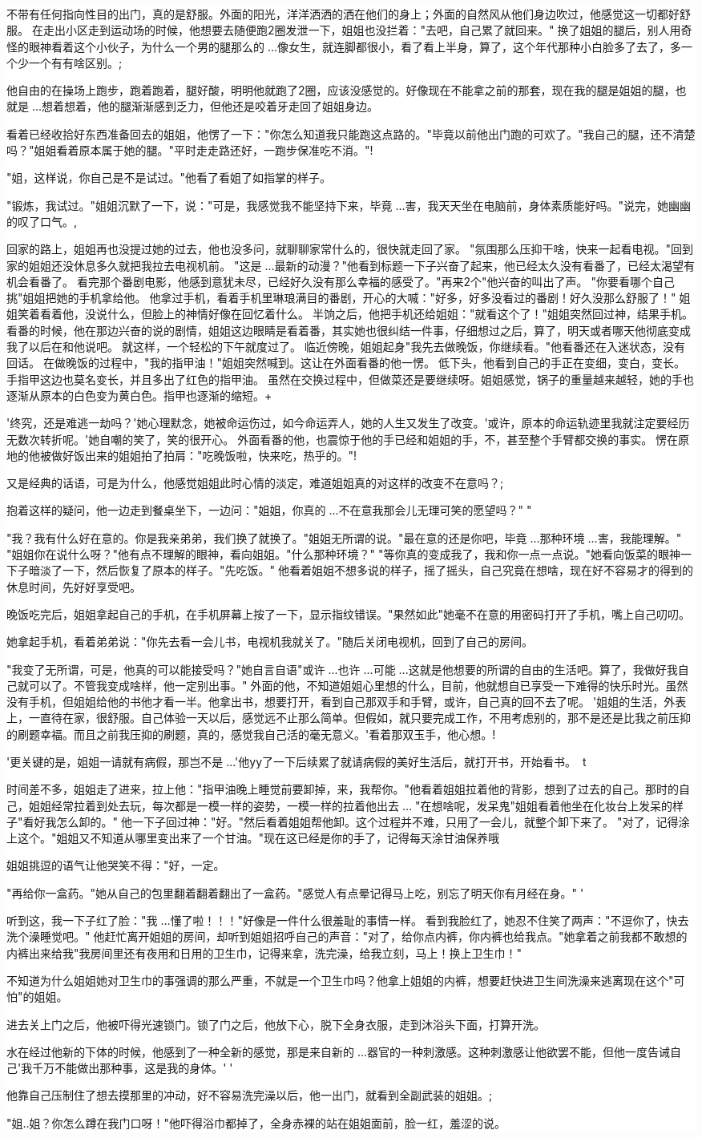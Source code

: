 不带有任何指向性目的出门，真的是舒服。外面的阳光，洋洋洒洒的洒在他们的身上；外面的自然风从他们身边吹过，他感觉这一切都好舒服。 在走出小区走到运动场的时候，他想要去随便跑2圈发泄一下，姐姐也没拦着："去吧，自己累了就回来。" 换了姐姐的腿后，别人用奇怪的眼神看着这个小伙子，为什么一个男的腿那么的 ...像女生，就连脚都很小，看了看上半身，算了，这个年代那种小白脸多了去了，多一个少一个有有啥区别。;

他自由的在操场上跑步，跑着跑着，腿好酸，明明他就跑了2圈，应该没感觉的。好像现在不能拿之前的那套，现在我的腿是姐姐的腿，也就是 ...想着想着，他的腿渐渐感到乏力，但他还是咬着牙走回了姐姐身边。

看着已经收拾好东西准备回去的姐姐，他愣了一下："你怎么知道我只能跑这点路的。"毕竟以前他出门跑的可欢了。"我自己的腿，还不清楚吗？"姐姐看着原本属于她的腿。"平时走走路还好，一跑步保准吃不消。"!

"姐，这样说，你自己是不是试过。"他看了看姐了如指掌的样子。

"锻炼，我试过。"姐姐沉默了一下，说："可是，我感觉我不能坚持下来，毕竟 ...害，我天天坐在电脑前，身体素质能好吗。"说完，她幽幽的叹了口气。,

回家的路上，姐姐再也没提过她的过去，他也没多问，就聊聊家常什么的，很快就走回了家。 "氛围那么压抑干啥，快来一起看电视。"回到家的姐姐还没休息多久就把我拉去电视机前。 "这是 ...最新的动漫？"他看到标题一下子兴奋了起来，他已经太久没有看番了，已经太渴望有机会看番了。 看完那个番剧电影，他感到意犹未尽，已经好久没有那么幸福的感受了。"再来2个"他兴奋的叫出了声。 "你要看哪个自己挑"姐姐把她的手机拿给他。 他拿过手机，看着手机里琳琅满目的番剧，开心的大喊："好多，好多没看过的番剧！好久没那么舒服了！" 姐姐笑着看着他，没说什么，但脸上的神情好像在回忆着什么。 半饷之后，他把手机还给姐姐："就看这个了！"姐姐突然回过神，结果手机。看番的时候，他在那边兴奋的说的剧情，姐姐这边眼睛是看着番，其实她也很纠结一件事，仔细想过之后，算了，明天或者哪天他彻底变成我了以后在和他说吧。 就这样，一个轻松的下午就度过了。 临近傍晚，姐姐起身"我先去做晚饭，你继续看。"他看番还在入迷状态，没有回话。 在做晚饭的过程中，"我的指甲油！"姐姐突然喊到。这让在外面看番的他一愣。 低下头，他看到自己的手正在变细，变白，变长。手指甲这边也莫名变长，并且多出了红色的指甲油。 虽然在交换过程中，但做菜还是要继续呀。姐姐感觉，锅子的重量越来越轻，她的手也逐渐从原本的白色变为黄白色。指甲也逐渐的缩短。+

'终究，还是难逃一劫吗？'她心理默念，她被命运伤过，如今命运弄人，她的人生又发生了改变。'或许，原本的命运轨迹里我就注定要经历无数次转折呢。'她自嘲的笑了，笑的很开心。 外面看番的他，也震惊于他的手已经和姐姐的手，不，甚至整个手臂都交换的事实。 愣在原地的他被做好饭出来的姐姐拍了拍肩："吃晚饭啦，快来吃，热乎的。"!

又是经典的话语，可是为什么，他感觉姐姐此时心情的淡定，难道姐姐真的对这样的改变不在意吗？;

抱着这样的疑问，他一边走到餐桌坐下，一边问："姐姐，你真的 ...不在意我那会儿无理可笑的愿望吗？" "

"我？我有什么好在意的。你是我亲弟弟，我们换了就换了。"姐姐无所谓的说。"最在意的还是你吧，毕竟 ...那种环境 ...害，我能理解。" "姐姐你在说什么呀？"他有点不理解的眼神，看向姐姐。"什么那种环境？" "等你真的变成我了，我和你一点一点说。"她看向饭菜的眼神一下子暗淡了一下，然后恢复了原本的样子。"先吃饭。" 他看着姐姐不想多说的样子，摇了摇头，自己究竟在想啥，现在好不容易才的得到的休息时间，先好好享受吧。

晚饭吃完后，姐姐拿起自己的手机，在手机屏幕上按了一下，显示指纹错误。"果然如此"她毫不在意的用密码打开了手机，嘴上自己叨叨。

她拿起手机，看着弟弟说："你先去看一会儿书，电视机我就关了。"随后关闭电视机，回到了自己的房间。

"我变了无所谓，可是，他真的可以能接受吗？"她自言自语"或许 ...也许 ...可能 ...这就是他想要的所谓的自由的生活吧。算了，我做好我自己就可以了。不管我变成啥样，他一定别出事。" 外面的他，不知道姐姐心里想的什么，目前，他就想自已享受一下难得的快乐时光。虽然没有手机，但姐姐给他的书他才看一半。他拿出书，想要打开，看到自己那双手和手臂，或许，自己真的回不去了呢。 '姐姐的生活，外表上，一直待在家，很舒服。自己体验一天以后，感觉远不止那么简单。但假如，就只要完成工作，不用考虑别的，那不是还是比我之前压抑的刷题幸福。而且之前我压抑的刷题，真的，感觉我自己活的毫无意义。'看着那双玉手，他心想。!

'更关键的是，姐姐一请就有病假，那岂不是 ...'他yy了一下后续累了就请病假的美好生活后，就打开书，开始看书。  t

时间差不多，姐姐走了进来，拉上他："指甲油晚上睡觉前要卸掉，来，我帮你。"他看着姐姐拉着他的背影，想到了过去的自己。那时的自己，姐姐经常拉着到处去玩，每次都是一模一样的姿势，一模一样的拉着他出去 ... "在想啥呢，发呆鬼"姐姐看着他坐在化妆台上发呆的样子"看好我怎么卸的。" 他一下子回过神："好。"然后看着姐姐帮他卸。这个过程并不难，只用了一会儿，就整个卸下来了。 "对了，记得涂上这个。"姐姐又不知道从哪里变出来了一个甘油。"现在这已经是你的手了，记得每天涂甘油保养哦

姐姐挑逗的语气让他哭笑不得："好，一定。

"再给你一盒药。"她从自己的包里翻着翻着翻出了一盒药。"感觉人有点晕记得马上吃，别忘了明天你有月经在身。" '

听到这，我一下子红了脸："我 ...懂了啦！！！"好像是一件什么很羞耻的事情一样。 看到我脸红了，她忍不住笑了两声："不逗你了，快去洗个澡睡觉吧。" 他赶忙离开姐姐的房间，却听到姐姐招呼自己的声音："对了，给你点内裤，你内裤也给我点。"她拿着之前我都不敢想的内裤出来给我"我房间里还有夜用和日用的卫生巾，记得来拿，洗完澡，给我立刻，马上！换上卫生巾！"

不知道为什么姐姐她对卫生巾的事强调的那么严重，不就是一个卫生巾吗？他拿上姐姐的内裤，想要赶快进卫生间洗澡来逃离现在这个"可怕"的姐姐。

进去关上门之后，他被吓得光速锁门。锁了门之后，他放下心，脱下全身衣服，走到沐浴头下面，打算开洗。

水在经过他新的下体的时候，他感到了一种全新的感觉，那是来自新的 ...器官的一种刺激感。这种刺激感让他欲罢不能，但他一度告诫自己'我千万不能做出那种事，这是我的身体。' '

他靠自己压制住了想去摸那里的冲动，好不容易洗完澡以后，他一出门，就看到全副武装的姐姐。;

"姐..姐？你怎么蹲在我门口呀！"他吓得浴巾都掉了，全身赤裸的站在姐姐面前，脸一红，羞涩的说。
